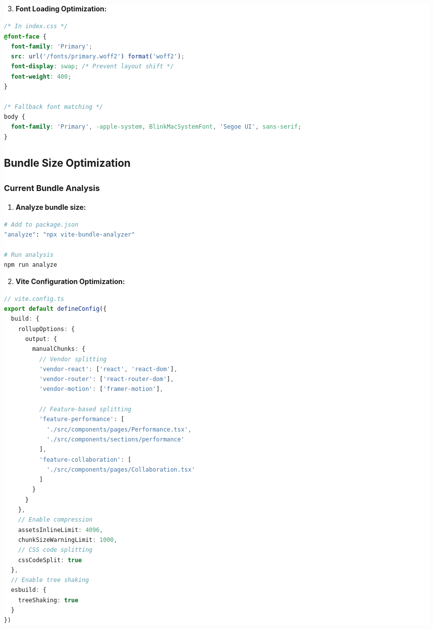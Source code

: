 3. **Font Loading Optimization:**
```css
/* In index.css */
@font-face {
  font-family: 'Primary';
  src: url('/fonts/primary.woff2') format('woff2');
  font-display: swap; /* Prevent layout shift */
  font-weight: 400;
}

/* Fallback font matching */
body {
  font-family: 'Primary', -apple-system, BlinkMacSystemFont, 'Segoe UI', sans-serif;
}
```

## Bundle Size Optimization

### Current Bundle Analysis

1. **Analyze bundle size:**
```bash
# Add to package.json
"analyze": "npx vite-bundle-analyzer"

# Run analysis
npm run analyze
```

2. **Vite Configuration Optimization:**
```typescript
// vite.config.ts
export default defineConfig({
  build: {
    rollupOptions: {
      output: {
        manualChunks: {
          // Vendor splitting
          'vendor-react': ['react', 'react-dom'],
          'vendor-router': ['react-router-dom'],
          'vendor-motion': ['framer-motion'],
          
          // Feature-based splitting
          'feature-performance': [
            './src/components/pages/Performance.tsx',
            './src/components/sections/performance'
          ],
          'feature-collaboration': [
            './src/components/pages/Collaboration.tsx'
          ]
        }
      }
    },
    // Enable compression
    assetsInlineLimit: 4096,
    chunkSizeWarningLimit: 1000,
    // CSS code splitting
    cssCodeSplit: true
  },
  // Enable tree shaking
  esbuild: {
    treeShaking: true
  }
})
```
